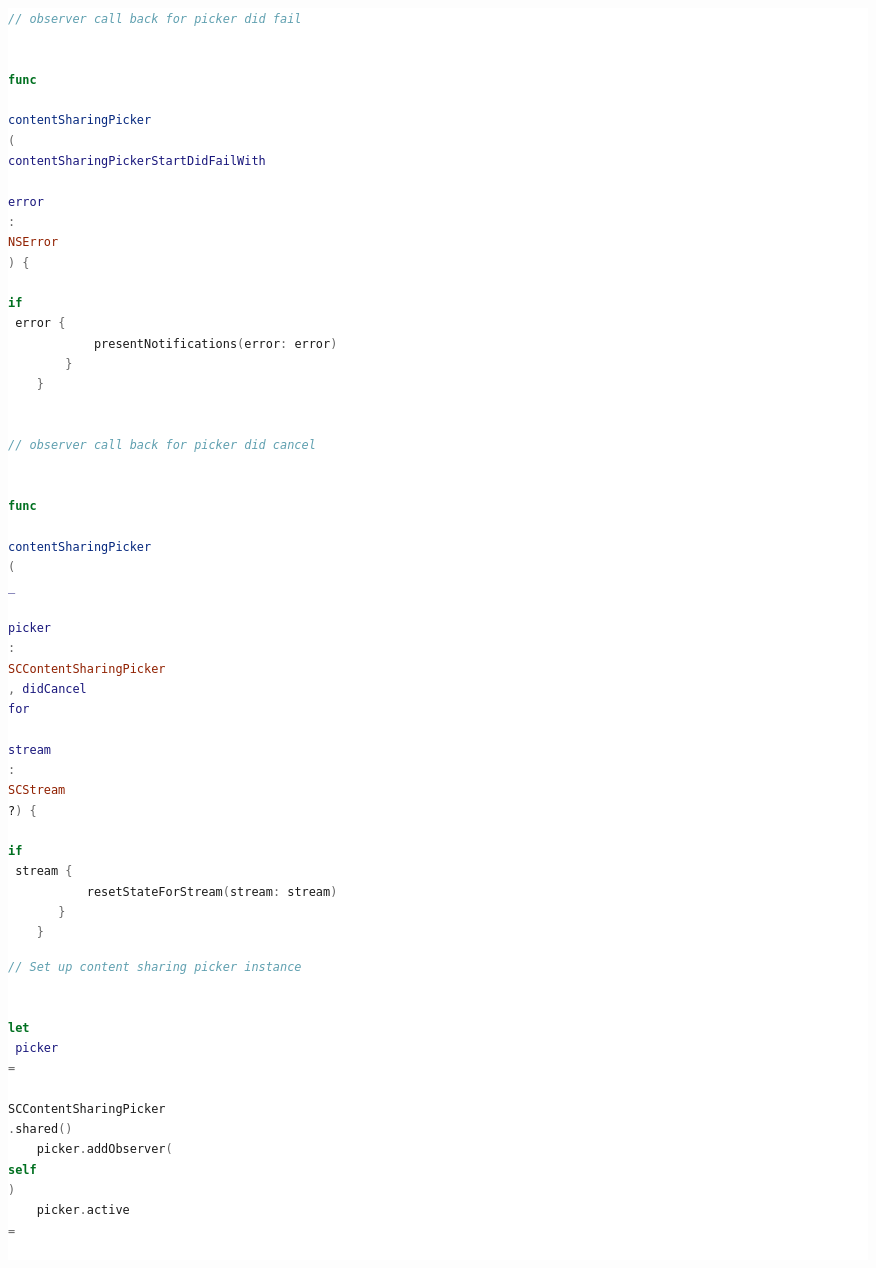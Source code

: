 ```swift
// observer call back for picker did fail

    
func
 
contentSharingPicker
(
contentSharingPickerStartDidFailWith
 
error
:
NSError
) {
        
if
 error {
            presentNotifications(error: error)
        }
    }

    
// observer call back for picker did cancel

    
func
 
contentSharingPicker
(
_
 
picker
: 
SCContentSharingPicker
, didCancel 
for
 
stream
: 
SCStream
?) {
       
if
 stream {
           resetStateForStream(stream: stream)
       }
    }
```

```swift
// Set up content sharing picker instance

    
let
 picker 
=
 
SCContentSharingPicker
.shared()
    picker.addObserver(
self
)
    picker.active 
=
 
```